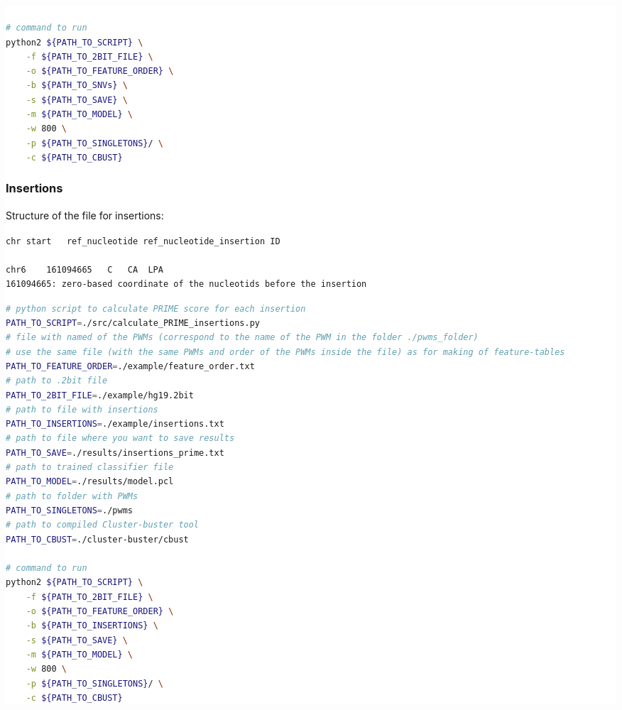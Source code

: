 ```bash

# command to run
python2 ${PATH_TO_SCRIPT} \
    -f ${PATH_TO_2BIT_FILE} \
    -o ${PATH_TO_FEATURE_ORDER} \
    -b ${PATH_TO_SNVs} \
    -s ${PATH_TO_SAVE} \
    -m ${PATH_TO_MODEL} \
    -w 800 \
    -p ${PATH_TO_SINGLETONS}/ \
    -c ${PATH_TO_CBUST}
```


### Insertions

Structure of the file for insertions:

```
chr	start	ref_nucleotide ref_nucleotide_insertion	ID

chr6	161094665	C	CA	LPA
161094665: zero-based coordinate of the nucleotids before the insertion
```

```bash
# python script to calculate PRIME score for each insertion
PATH_TO_SCRIPT=./src/calculate_PRIME_insertions.py
# file with named of the PWMs (correspond to the name of the PWM in the folder ./pwms_folder)
# use the same file (with the same PWMs and order of the PWMs inside the file) as for making of feature-tables
PATH_TO_FEATURE_ORDER=./example/feature_order.txt
# path to .2bit file 
PATH_TO_2BIT_FILE=./example/hg19.2bit
# path to file with insertions
PATH_TO_INSERTIONS=./example/insertions.txt
# path to file where you want to save results
PATH_TO_SAVE=./results/insertions_prime.txt
# path to trained classifier file
PATH_TO_MODEL=./results/model.pcl
# path to folder with PWMs
PATH_TO_SINGLETONS=./pwms
# path to compiled Cluster-buster tool
PATH_TO_CBUST=./cluster-buster/cbust

# command to run
python2 ${PATH_TO_SCRIPT} \
    -f ${PATH_TO_2BIT_FILE} \
    -o ${PATH_TO_FEATURE_ORDER} \
    -b ${PATH_TO_INSERTIONS} \
    -s ${PATH_TO_SAVE} \
    -m ${PATH_TO_MODEL} \
    -w 800 \
    -p ${PATH_TO_SINGLETONS}/ \
    -c ${PATH_TO_CBUST}
```
